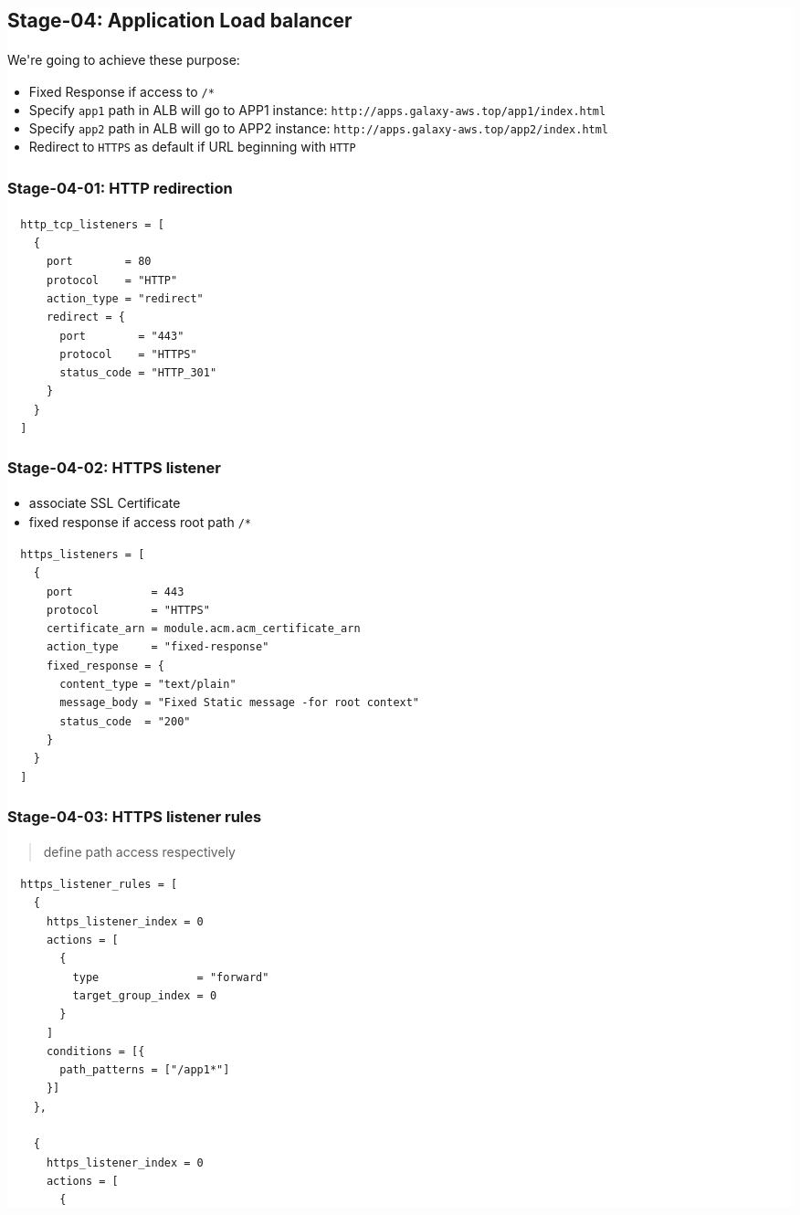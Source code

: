 ## Stage-04: Application Load balancer
We're going to achieve these purpose:
- Fixed Response if access to `/*`
- Specify `app1` path in ALB will go to APP1 instance: `http://apps.galaxy-aws.top/app1/index.html`
- Specify `app2` path in ALB will go to APP2 instance: `http://apps.galaxy-aws.top/app2/index.html`
- Redirect to `HTTPS` as default if URL beginning with `HTTP`

### Stage-04-01: HTTP redirection
```
  http_tcp_listeners = [
    {
      port        = 80
      protocol    = "HTTP"
      action_type = "redirect"
      redirect = {
        port        = "443"
        protocol    = "HTTPS"
        status_code = "HTTP_301"
      }
    }
  ]
```

### Stage-04-02: HTTPS listener
- associate SSL Certificate
- fixed response if access root path `/*`
```
  https_listeners = [
    {
      port            = 443
      protocol        = "HTTPS"
      certificate_arn = module.acm.acm_certificate_arn
      action_type     = "fixed-response"
      fixed_response = {
        content_type = "text/plain"
        message_body = "Fixed Static message -for root context"
        status_code  = "200"
      }
    }
  ]
```

### Stage-04-03: HTTPS listener rules
> define path access respectively
```
  https_listener_rules = [
    {
      https_listener_index = 0
      actions = [
        {
          type               = "forward"
          target_group_index = 0
        }
      ]
      conditions = [{
        path_patterns = ["/app1*"]
      }]
    },

    {
      https_listener_index = 0
      actions = [
        {
```